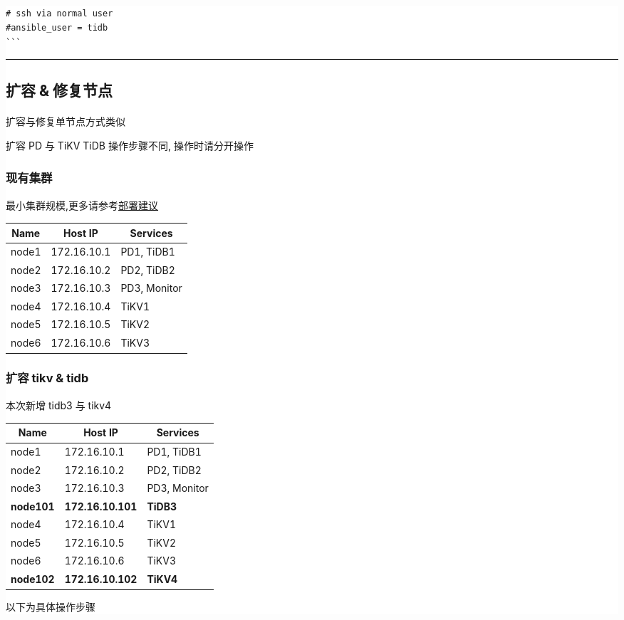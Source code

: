     # ssh via normal user
    #ansible_user = tidb
    ```

-----

## 扩容 & 修复节点

扩容与修复单节点方式类似  

扩容 PD 与 TiKV TiDB 操作步骤不同, 操作时请分开操作

### 现有集群

最小集群规模,更多请参考[部署建议](https://github.com/pingcap/docs-cn/blob/master/op-guide/recommendation.md)

| Name | Host IP | Services |
| ---- | ------- | -------- |
| node1 | 172.16.10.1 | PD1, TiDB1 |
| node2 | 172.16.10.2 | PD2, TiDB2 |
| node3 | 172.16.10.3 | PD3, Monitor|
| node4 | 172.16.10.4 | TiKV1 |
| node5 | 172.16.10.5 | TiKV2 |
| node6 | 172.16.10.6 | TiKV3 |


### 扩容 tikv & tidb

本次新增 tidb3 与 tikv4 

| Name | Host IP | Services |
| ---- | ------- | -------- |
| node1 | 172.16.10.1 | PD1, TiDB1 |
| node2 | 172.16.10.2 | PD2, TiDB2 |
| node3 | 172.16.10.3 | PD3, Monitor |
| **node101** | **172.16.10.101**|**TiDB3** |
| node4 | 172.16.10.4 | TiKV1 |
| node5 | 172.16.10.5 | TiKV2 |
| node6 | 172.16.10.6 | TiKV3 |
| **node102** | **172.16.10.102**|**TiKV4** |

以下为具体操作步骤
